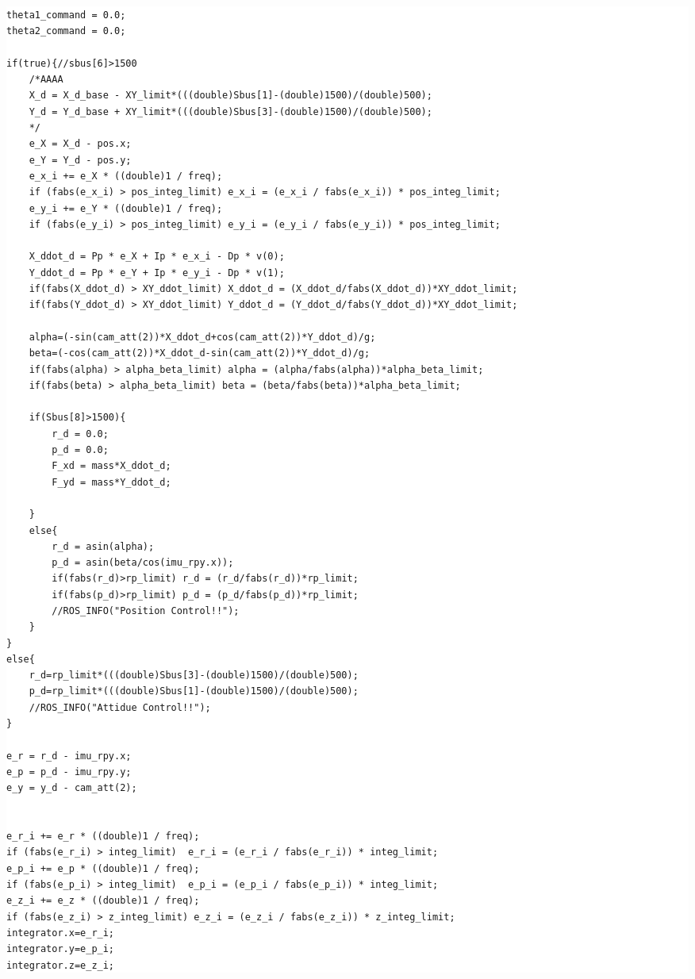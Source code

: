 	theta1_command = 0.0;
	theta2_command = 0.0;	

	if(true){//sbus[6]>1500
		/*AAAA
		X_d = X_d_base - XY_limit*(((double)Sbus[1]-(double)1500)/(double)500);
		Y_d = Y_d_base + XY_limit*(((double)Sbus[3]-(double)1500)/(double)500);
		*/
		e_X = X_d - pos.x;
		e_Y = Y_d - pos.y;
		e_x_i += e_X * ((double)1 / freq);
		if (fabs(e_x_i) > pos_integ_limit) e_x_i = (e_x_i / fabs(e_x_i)) * pos_integ_limit;
		e_y_i += e_Y * ((double)1 / freq);
		if (fabs(e_y_i) > pos_integ_limit) e_y_i = (e_y_i / fabs(e_y_i)) * pos_integ_limit;
	
		X_ddot_d = Pp * e_X + Ip * e_x_i - Dp * v(0);
		Y_ddot_d = Pp * e_Y + Ip * e_y_i - Dp * v(1);	
		if(fabs(X_ddot_d) > XY_ddot_limit) X_ddot_d = (X_ddot_d/fabs(X_ddot_d))*XY_ddot_limit;
		if(fabs(Y_ddot_d) > XY_ddot_limit) Y_ddot_d = (Y_ddot_d/fabs(Y_ddot_d))*XY_ddot_limit;

		alpha=(-sin(cam_att(2))*X_ddot_d+cos(cam_att(2))*Y_ddot_d)/g;
		beta=(-cos(cam_att(2))*X_ddot_d-sin(cam_att(2))*Y_ddot_d)/g;
		if(fabs(alpha) > alpha_beta_limit) alpha = (alpha/fabs(alpha))*alpha_beta_limit;
		if(fabs(beta) > alpha_beta_limit) beta = (beta/fabs(beta))*alpha_beta_limit;

		if(Sbus[8]>1500){
			r_d = 0.0;
			p_d = 0.0;
			F_xd = mass*X_ddot_d;
			F_yd = mass*Y_ddot_d;

		}
		else{
			r_d = asin(alpha);
			p_d = asin(beta/cos(imu_rpy.x));
			if(fabs(r_d)>rp_limit) r_d = (r_d/fabs(r_d))*rp_limit;
			if(fabs(p_d)>rp_limit) p_d = (p_d/fabs(p_d))*rp_limit;
			//ROS_INFO("Position Control!!");
		}
	}
	else{
		r_d=rp_limit*(((double)Sbus[3]-(double)1500)/(double)500);
		p_d=rp_limit*(((double)Sbus[1]-(double)1500)/(double)500);
		//ROS_INFO("Attidue Control!!");
	}
	
	e_r = r_d - imu_rpy.x;
	e_p = p_d - imu_rpy.y;
	e_y = y_d - cam_att(2);

	
	e_r_i += e_r * ((double)1 / freq);
	if (fabs(e_r_i) > integ_limit)	e_r_i = (e_r_i / fabs(e_r_i)) * integ_limit;
	e_p_i += e_p * ((double)1 / freq);
	if (fabs(e_p_i) > integ_limit)	e_p_i = (e_p_i / fabs(e_p_i)) * integ_limit;
	e_z_i += e_z * ((double)1 / freq);	
	if (fabs(e_z_i) > z_integ_limit) e_z_i = (e_z_i / fabs(e_z_i)) * z_integ_limit;
	integrator.x=e_r_i;
	integrator.y=e_p_i;
	integrator.z=e_z_i;
	